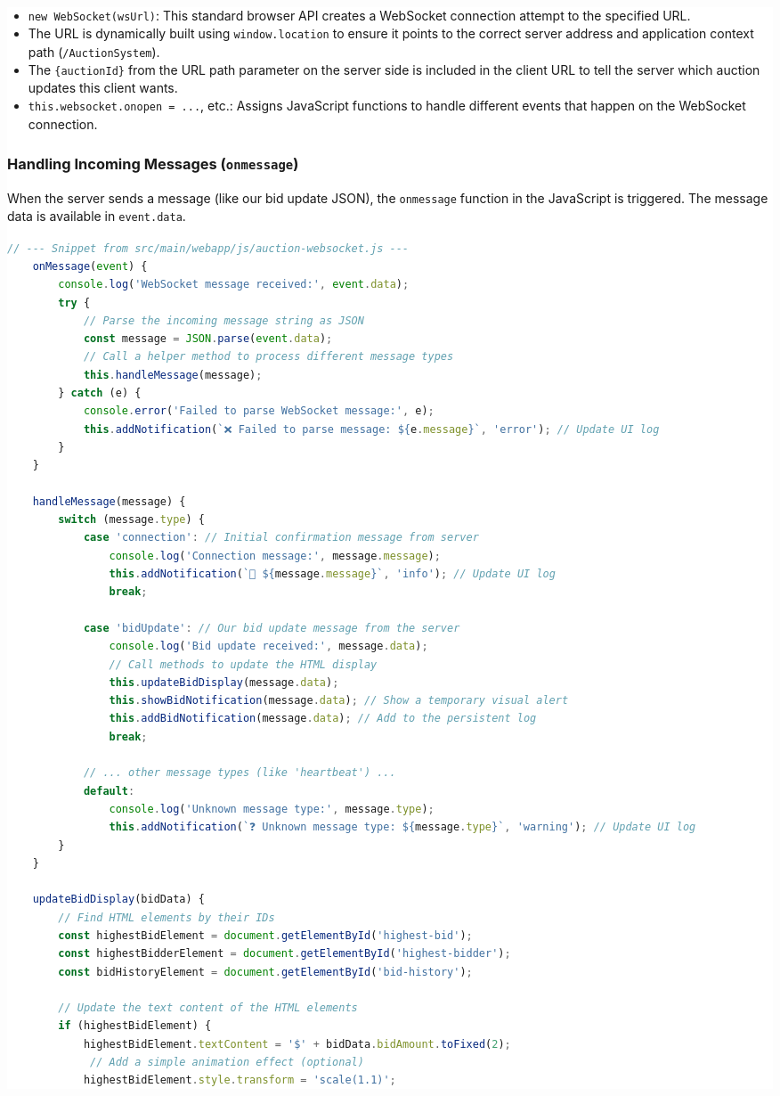 *   `new WebSocket(wsUrl)`: This standard browser API creates a WebSocket connection attempt to the specified URL.
*   The URL is dynamically built using `window.location` to ensure it points to the correct server address and application context path (`/AuctionSystem`).
*   The `{auctionId}` from the URL path parameter on the server side is included in the client URL to tell the server which auction updates this client wants.
*   `this.websocket.onopen = ...`, etc.: Assigns JavaScript functions to handle different events that happen on the WebSocket connection.

### Handling Incoming Messages (`onmessage`)

When the server sends a message (like our bid update JSON), the `onmessage` function in the JavaScript is triggered. The message data is available in `event.data`.

```javascript
// --- Snippet from src/main/webapp/js/auction-websocket.js ---
    onMessage(event) {
        console.log('WebSocket message received:', event.data);
        try {
            // Parse the incoming message string as JSON
            const message = JSON.parse(event.data);
            // Call a helper method to process different message types
            this.handleMessage(message);
        } catch (e) {
            console.error('Failed to parse WebSocket message:', e);
            this.addNotification(`❌ Failed to parse message: ${e.message}`, 'error'); // Update UI log
        }
    }

    handleMessage(message) {
        switch (message.type) {
            case 'connection': // Initial confirmation message from server
                console.log('Connection message:', message.message);
                this.addNotification(`🔗 ${message.message}`, 'info'); // Update UI log
                break;

            case 'bidUpdate': // Our bid update message from the server
                console.log('Bid update received:', message.data);
                // Call methods to update the HTML display
                this.updateBidDisplay(message.data);
                this.showBidNotification(message.data); // Show a temporary visual alert
                this.addBidNotification(message.data); // Add to the persistent log
                break;

            // ... other message types (like 'heartbeat') ...
            default:
                console.log('Unknown message type:', message.type);
                this.addNotification(`❓ Unknown message type: ${message.type}`, 'warning'); // Update UI log
        }
    }

    updateBidDisplay(bidData) {
        // Find HTML elements by their IDs
        const highestBidElement = document.getElementById('highest-bid');
        const highestBidderElement = document.getElementById('highest-bidder');
        const bidHistoryElement = document.getElementById('bid-history');

        // Update the text content of the HTML elements
        if (highestBidElement) {
            highestBidElement.textContent = '$' + bidData.bidAmount.toFixed(2);
             // Add a simple animation effect (optional)
            highestBidElement.style.transform = 'scale(1.1)';
```